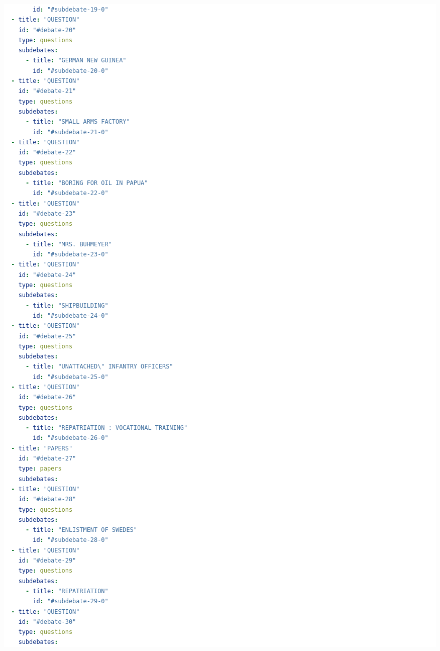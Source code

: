 ```yaml
        id: "#subdebate-19-0"
  - title: "QUESTION"
    id: "#debate-20"
    type: questions
    subdebates:
      - title: "GERMAN NEW GUINEA"
        id: "#subdebate-20-0"
  - title: "QUESTION"
    id: "#debate-21"
    type: questions
    subdebates:
      - title: "SMALL ARMS FACTORY"
        id: "#subdebate-21-0"
  - title: "QUESTION"
    id: "#debate-22"
    type: questions
    subdebates:
      - title: "BORING FOR OIL IN PAPUA"
        id: "#subdebate-22-0"
  - title: "QUESTION"
    id: "#debate-23"
    type: questions
    subdebates:
      - title: "MRS. BUHMEYER"
        id: "#subdebate-23-0"
  - title: "QUESTION"
    id: "#debate-24"
    type: questions
    subdebates:
      - title: "SHIPBUILDING"
        id: "#subdebate-24-0"
  - title: "QUESTION"
    id: "#debate-25"
    type: questions
    subdebates:
      - title: "UNATTACHED\" INFANTRY OFFICERS"
        id: "#subdebate-25-0"
  - title: "QUESTION"
    id: "#debate-26"
    type: questions
    subdebates:
      - title: "REPATRIATION : VOCATIONAL TRAINING"
        id: "#subdebate-26-0"
  - title: "PAPERS"
    id: "#debate-27"
    type: papers
    subdebates:
  - title: "QUESTION"
    id: "#debate-28"
    type: questions
    subdebates:
      - title: "ENLISTMENT OF SWEDES"
        id: "#subdebate-28-0"
  - title: "QUESTION"
    id: "#debate-29"
    type: questions
    subdebates:
      - title: "REPATRIATION"
        id: "#subdebate-29-0"
  - title: "QUESTION"
    id: "#debate-30"
    type: questions
    subdebates:
```